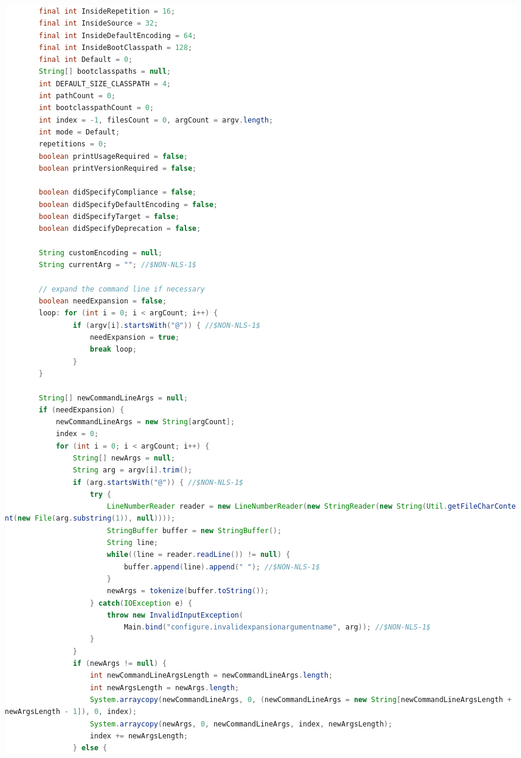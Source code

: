 ```java
		final int InsideRepetition = 16;
		final int InsideSource = 32;
		final int InsideDefaultEncoding = 64;
		final int InsideBootClasspath = 128;
		final int Default = 0;
		String[] bootclasspaths = null;
		int DEFAULT_SIZE_CLASSPATH = 4;
		int pathCount = 0;
		int bootclasspathCount = 0;
		int index = -1, filesCount = 0, argCount = argv.length;
		int mode = Default;
		repetitions = 0;
		boolean printUsageRequired = false;
		boolean printVersionRequired = false;
		
		boolean didSpecifyCompliance = false;
		boolean didSpecifyDefaultEncoding = false;
		boolean didSpecifyTarget = false;
		boolean didSpecifyDeprecation = false;

		String customEncoding = null;
		String currentArg = ""; //$NON-NLS-1$

		// expand the command line if necessary
		boolean needExpansion = false;
		loop: for (int i = 0; i < argCount; i++) {
				if (argv[i].startsWith("@")) { //$NON-NLS-1$
					needExpansion = true;
					break loop;
				}
		}

		String[] newCommandLineArgs = null;
		if (needExpansion) {
			newCommandLineArgs = new String[argCount];
			index = 0;
			for (int i = 0; i < argCount; i++) {
				String[] newArgs = null;
				String arg = argv[i].trim();
				if (arg.startsWith("@")) { //$NON-NLS-1$
					try {
						LineNumberReader reader = new LineNumberReader(new StringReader(new String(Util.getFileCharContent(new File(arg.substring(1)), null))));
						StringBuffer buffer = new StringBuffer();
						String line;
						while((line = reader.readLine()) != null) {
							buffer.append(line).append(" "); //$NON-NLS-1$
						}
						newArgs = tokenize(buffer.toString());
					} catch(IOException e) {
						throw new InvalidInputException(
							Main.bind("configure.invalidexpansionargumentname", arg)); //$NON-NLS-1$
					}
				}
				if (newArgs != null) {
					int newCommandLineArgsLength = newCommandLineArgs.length;
					int newArgsLength = newArgs.length;
					System.arraycopy(newCommandLineArgs, 0, (newCommandLineArgs = new String[newCommandLineArgsLength + newArgsLength - 1]), 0, index);
					System.arraycopy(newArgs, 0, newCommandLineArgs, index, newArgsLength);
					index += newArgsLength;
				} else {
```